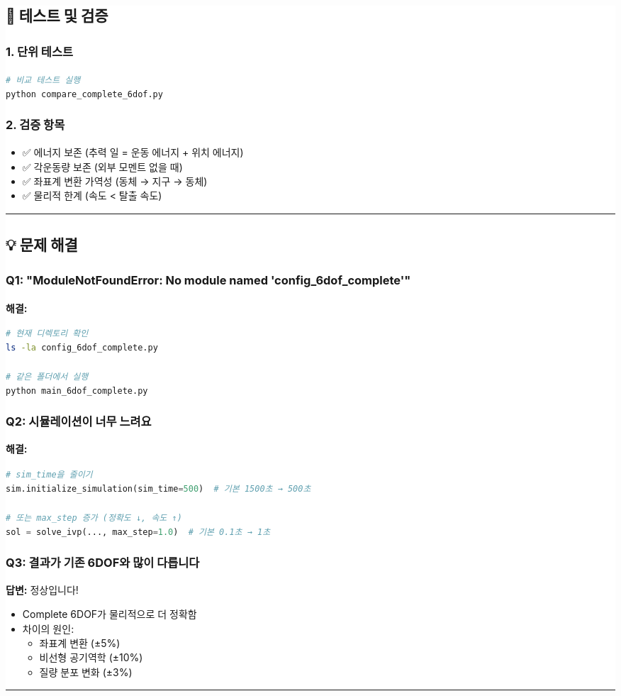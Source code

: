 ## 🧪 테스트 및 검증

### 1. 단위 테스트

```bash
# 비교 테스트 실행
python compare_complete_6dof.py
```

### 2. 검증 항목

- ✅ 에너지 보존 (추력 일 = 운동 에너지 + 위치 에너지)
- ✅ 각운동량 보존 (외부 모멘트 없을 때)
- ✅ 좌표계 변환 가역성 (동체 → 지구 → 동체)
- ✅ 물리적 한계 (속도 < 탈출 속도)

---

## 💡 문제 해결

### Q1: "ModuleNotFoundError: No module named 'config_6dof_complete'"

**해결:**
```bash
# 현재 디렉토리 확인
ls -la config_6dof_complete.py

# 같은 폴더에서 실행
python main_6dof_complete.py
```

### Q2: 시뮬레이션이 너무 느려요

**해결:**
```python
# sim_time을 줄이기
sim.initialize_simulation(sim_time=500)  # 기본 1500초 → 500초

# 또는 max_step 증가 (정확도 ↓, 속도 ↑)
sol = solve_ivp(..., max_step=1.0)  # 기본 0.1초 → 1초
```

### Q3: 결과가 기존 6DOF와 많이 다릅니다

**답변:** 정상입니다!
- Complete 6DOF가 물리적으로 더 정확함
- 차이의 원인:
  - 좌표계 변환 (±5%)
  - 비선형 공기역학 (±10%)
  - 질량 분포 변화 (±3%)

---